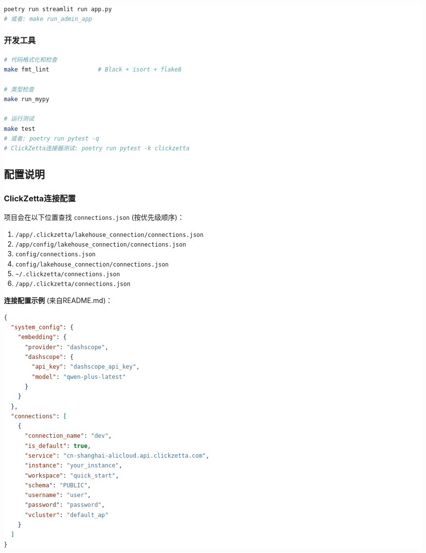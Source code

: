 ```bash
poetry run streamlit run app.py
# 或者: make run_admin_app
```

### 开发工具
```bash
# 代码格式化和检查
make fmt_lint              # Black + isort + flake8

# 类型检查
make run_mypy

# 运行测试
make test
# 或者: poetry run pytest -q
# ClickZetta连接器测试: poetry run pytest -k clickzetta
```

## 配置说明

### ClickZetta连接配置

项目会在以下位置查找 `connections.json` (按优先级顺序)：
1. `/app/.clickzetta/lakehouse_connection/connections.json`
2. `/app/config/lakehouse_connection/connections.json`
3. `config/connections.json`
4. `config/lakehouse_connection/connections.json`
5. `~/.clickzetta/connections.json`
6. `/app/.clickzetta/connections.json`

**连接配置示例** (来自README.md)：
```json
{
  "system_config": {
    "embedding": {
      "provider": "dashscope",
      "dashscope": {
        "api_key": "dashscope_api_key",
        "model": "qwen-plus-latest"
      }
    }
  },
  "connections": [
    {
      "connection_name": "dev",
      "is_default": true,
      "service": "cn-shanghai-alicloud.api.clickzetta.com",
      "instance": "your_instance",
      "workspace": "quick_start",
      "schema": "PUBLIC",
      "username": "user",
      "password": "password",
      "vcluster": "default_ap"
    }
  ]
}
```
